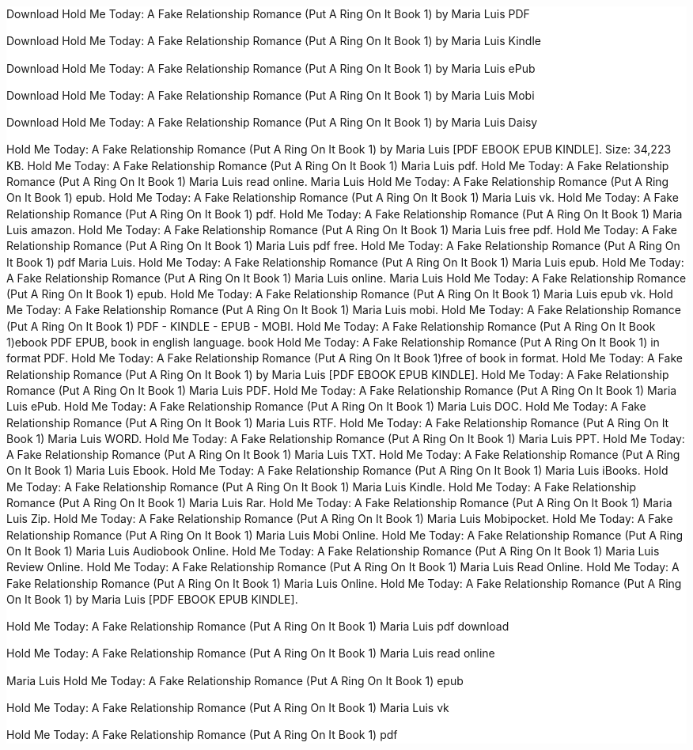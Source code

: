 Download Hold Me Today: A Fake Relationship Romance (Put A Ring On It Book 1) by Maria Luis PDF

Download Hold Me Today: A Fake Relationship Romance (Put A Ring On It Book 1) by Maria Luis Kindle

Download Hold Me Today: A Fake Relationship Romance (Put A Ring On It Book 1) by Maria Luis ePub

Download Hold Me Today: A Fake Relationship Romance (Put A Ring On It Book 1) by Maria Luis Mobi

Download Hold Me Today: A Fake Relationship Romance (Put A Ring On It Book 1) by Maria Luis Daisy

Hold Me Today: A Fake Relationship Romance (Put A Ring On It Book 1) by Maria Luis [PDF EBOOK EPUB KINDLE]. Size: 34,223 KB. Hold Me Today: A Fake Relationship Romance (Put A Ring On It Book 1) Maria Luis pdf. Hold Me Today: A Fake Relationship Romance (Put A Ring On It Book 1) Maria Luis read online. Maria Luis Hold Me Today: A Fake Relationship Romance (Put A Ring On It Book 1) epub. Hold Me Today: A Fake Relationship Romance (Put A Ring On It Book 1) Maria Luis vk. Hold Me Today: A Fake Relationship Romance (Put A Ring On It Book 1) pdf. Hold Me Today: A Fake Relationship Romance (Put A Ring On It Book 1) Maria Luis amazon. Hold Me Today: A Fake Relationship Romance (Put A Ring On It Book 1) Maria Luis free pdf. Hold Me Today: A Fake Relationship Romance (Put A Ring On It Book 1) Maria Luis pdf free. Hold Me Today: A Fake Relationship Romance (Put A Ring On It Book 1) pdf Maria Luis. Hold Me Today: A Fake Relationship Romance (Put A Ring On It Book 1) Maria Luis epub. Hold Me Today: A Fake Relationship Romance (Put A Ring On It Book 1) Maria Luis online. Maria Luis Hold Me Today: A Fake Relationship Romance (Put A Ring On It Book 1) epub. Hold Me Today: A Fake Relationship Romance (Put A Ring On It Book 1) Maria Luis epub vk. Hold Me Today: A Fake Relationship Romance (Put A Ring On It Book 1) Maria Luis mobi. Hold Me Today: A Fake Relationship Romance (Put A Ring On It Book 1) PDF - KINDLE - EPUB - MOBI. Hold Me Today: A Fake Relationship Romance (Put A Ring On It Book 1)ebook PDF EPUB, book in english language. book Hold Me Today: A Fake Relationship Romance (Put A Ring On It Book 1) in format PDF. Hold Me Today: A Fake Relationship Romance (Put A Ring On It Book 1)free of book in format. Hold Me Today: A Fake Relationship Romance (Put A Ring On It Book 1) by Maria Luis [PDF EBOOK EPUB KINDLE]. Hold Me Today: A Fake Relationship Romance (Put A Ring On It Book 1) Maria Luis PDF. Hold Me Today: A Fake Relationship Romance (Put A Ring On It Book 1) Maria Luis ePub. Hold Me Today: A Fake Relationship Romance (Put A Ring On It Book 1) Maria Luis DOC. Hold Me Today: A Fake Relationship Romance (Put A Ring On It Book 1) Maria Luis RTF. Hold Me Today: A Fake Relationship Romance (Put A Ring On It Book 1) Maria Luis WORD. Hold Me Today: A Fake Relationship Romance (Put A Ring On It Book 1) Maria Luis PPT. Hold Me Today: A Fake Relationship Romance (Put A Ring On It Book 1) Maria Luis TXT. Hold Me Today: A Fake Relationship Romance (Put A Ring On It Book 1) Maria Luis Ebook. Hold Me Today: A Fake Relationship Romance (Put A Ring On It Book 1) Maria Luis iBooks. Hold Me Today: A Fake Relationship Romance (Put A Ring On It Book 1) Maria Luis Kindle. Hold Me Today: A Fake Relationship Romance (Put A Ring On It Book 1) Maria Luis Rar. Hold Me Today: A Fake Relationship Romance (Put A Ring On It Book 1) Maria Luis Zip. Hold Me Today: A Fake Relationship Romance (Put A Ring On It Book 1) Maria Luis Mobipocket. Hold Me Today: A Fake Relationship Romance (Put A Ring On It Book 1) Maria Luis Mobi Online. Hold Me Today: A Fake Relationship Romance (Put A Ring On It Book 1) Maria Luis Audiobook Online. Hold Me Today: A Fake Relationship Romance (Put A Ring On It Book 1) Maria Luis Review Online. Hold Me Today: A Fake Relationship Romance (Put A Ring On It Book 1) Maria Luis Read Online. Hold Me Today: A Fake Relationship Romance (Put A Ring On It Book 1) Maria Luis Online. Hold Me Today: A Fake Relationship Romance (Put A Ring On It Book 1) by Maria Luis [PDF EBOOK EPUB KINDLE].

Hold Me Today: A Fake Relationship Romance (Put A Ring On It Book 1) Maria Luis pdf download

Hold Me Today: A Fake Relationship Romance (Put A Ring On It Book 1) Maria Luis read online

Maria Luis Hold Me Today: A Fake Relationship Romance (Put A Ring On It Book 1) epub

Hold Me Today: A Fake Relationship Romance (Put A Ring On It Book 1) Maria Luis vk

Hold Me Today: A Fake Relationship Romance (Put A Ring On It Book 1) pdf
